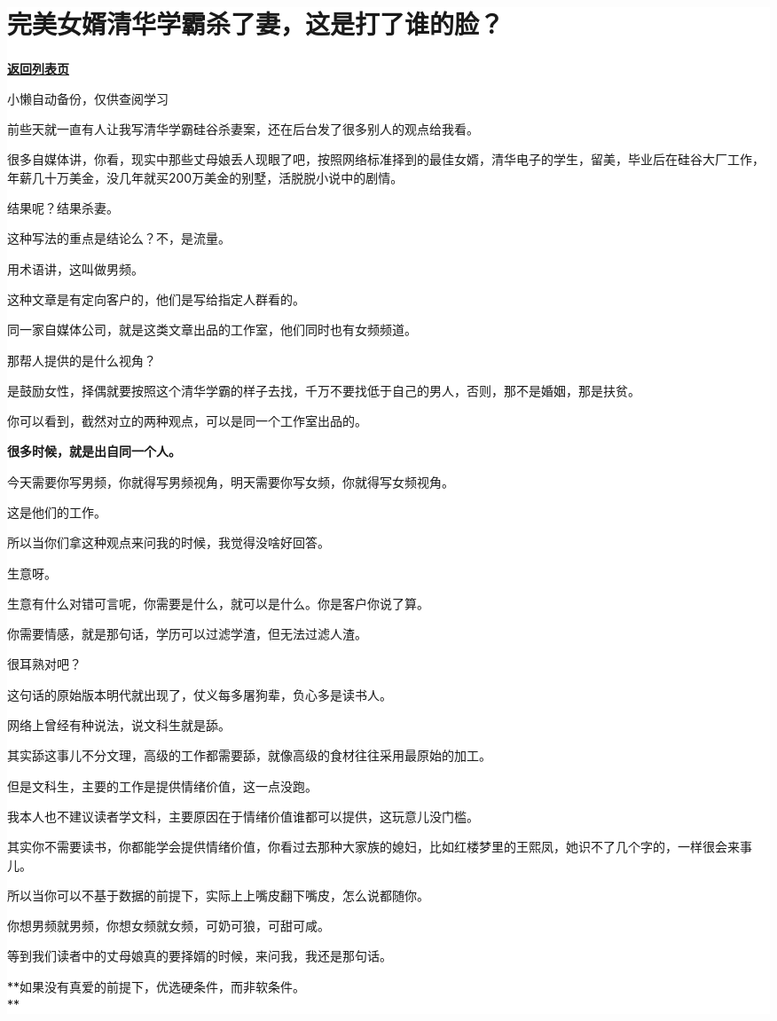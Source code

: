 # 完美女婿清华学霸杀了妻，这是打了谁的脸？

[**返回列表页**](/gzh/记忆承载)

小懒自动备份，仅供查阅学习

前些天就一直有人让我写清华学霸硅谷杀妻案，还在后台发了很多别人的观点给我看。  

很多自媒体讲，你看，现实中那些丈母娘丢人现眼了吧，按照网络标准择到的最佳女婿，清华电子的学生，留美，毕业后在硅谷大厂工作，年薪几十万美金，没几年就买200万美金的别墅，活脱脱小说中的剧情。

结果呢？结果杀妻。

这种写法的重点是结论么？不，是流量。  

用术语讲，这叫做男频。  

这种文章是有定向客户的，他们是写给指定人群看的。  

同一家自媒体公司，就是这类文章出品的工作室，他们同时也有女频频道。  

那帮人提供的是什么视角？

是鼓励女性，择偶就要按照这个清华学霸的样子去找，千万不要找低于自己的男人，否则，那不是婚姻，那是扶贫。

你可以看到，截然对立的两种观点，可以是同一个工作室出品的。  

 **很多时候，就是出自同一个人。**

今天需要你写男频，你就得写男频视角，明天需要你写女频，你就得写女频视角。  

这是他们的工作。  

所以当你们拿这种观点来问我的时候，我觉得没啥好回答。  

生意呀。

生意有什么对错可言呢，你需要是什么，就可以是什么。你是客户你说了算。  

你需要情感，就是那句话，学历可以过滤学渣，但无法过滤人渣。

很耳熟对吧？

这句话的原始版本明代就出现了，仗义每多屠狗辈，负心多是读书人。

网络上曾经有种说法，说文科生就是舔。  

其实舔这事儿不分文理，高级的工作都需要舔，就像高级的食材往往采用最原始的加工。

但是文科生，主要的工作是提供情绪价值，这一点没跑。  

我本人也不建议读者学文科，主要原因在于情绪价值谁都可以提供，这玩意儿没门槛。  

其实你不需要读书，你都能学会提供情绪价值，你看过去那种大家族的媳妇，比如红楼梦里的王熙凤，她识不了几个字的，一样很会来事儿。  

所以当你可以不基于数据的前提下，实际上上嘴皮翻下嘴皮，怎么说都随你。  

你想男频就男频，你想女频就女频，可奶可狼，可甜可咸。  

等到我们读者中的丈母娘真的要择婿的时候，来问我，我还是那句话。

 **如果没有真爱的前提下，优选硬条件，而非软条件。  
**
